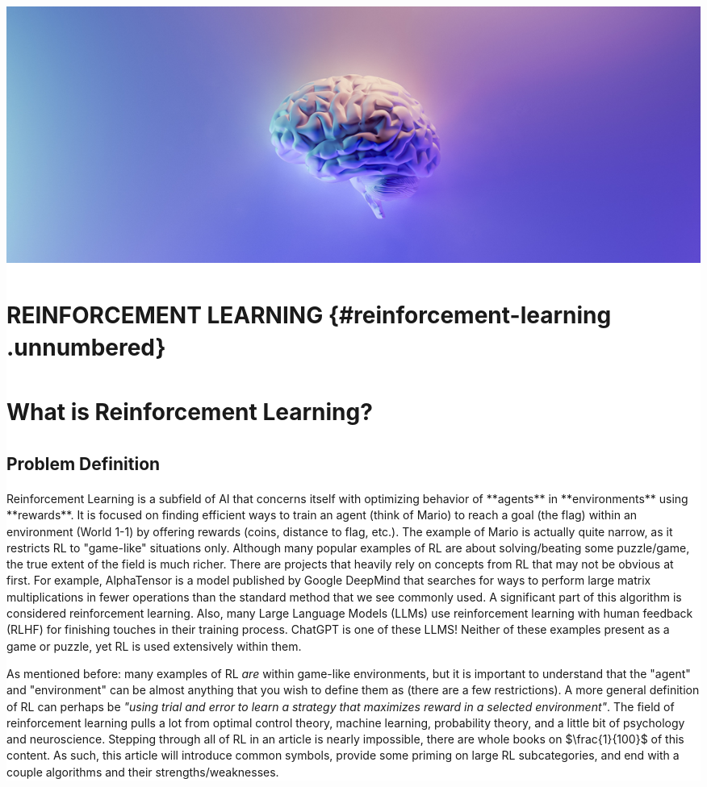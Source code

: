 ![image](other/i2-brain.png)

# REINFORCEMENT LEARNING {#reinforcement-learning .unnumbered}

# What is Reinforcement Learning?

## Problem Definition

<div markdown="1" class="flushleft">
Reinforcement Learning is a subfield of AI that concerns itself with
optimizing behavior of **agents** in **environments** using **rewards**.
It is focused on finding efficient ways to train an agent (think of
Mario) to reach a goal (the flag) within an environment (World 1-1) by
offering rewards (coins, distance to flag, etc.). The example of Mario
is actually quite narrow, as it restricts RL to "game-like" situations
only. Although many popular examples of RL are about solving/beating
some puzzle/game, the true extent of the field is much richer. There are
projects that heavily rely on concepts from RL that may not be obvious
at first. For example, AlphaTensor is a model published by Google
DeepMind that searches for ways to perform large matrix multiplications
in fewer operations than the standard method that we see commonly used.
A significant part of this algorithm is considered reinforcement
learning. Also, many Large Language Models (LLMs) use reinforcement
learning with human feedback (RLHF) for finishing touches in their
training process. ChatGPT is one of these LLMS! Neither of these
examples present as a game or puzzle, yet RL is used extensively within
them.

As mentioned before: many examples of RL *are* within game-like
environments, but it is important to understand that the "agent" and
"environment" can be almost anything that you wish to define them as
(there are a few restrictions). A more general definition of RL can
perhaps be *"using trial and error to learn a strategy that maximizes
reward in a selected environment"*. The field of reinforcement learning
pulls a lot from optimal control theory, machine learning, probability
theory, and a little bit of psychology and neuroscience. Stepping
through all of RL in an article is nearly impossible, there are whole
books on $\frac{1}{100}$ of this content. As such, this article will
introduce common symbols, provide some priming on large RL
subcategories, and end with a couple algorithms and their
strengths/weaknesses.
